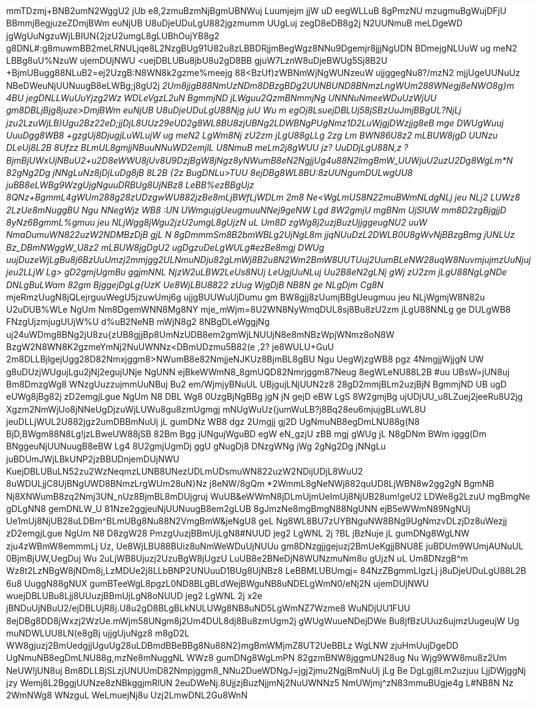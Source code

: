 mmTDzmj+BNB2umN2WggU2 jUb e8,2zmuBzmNjBgmUBNWuj Luumjejm jjW uD eegWLLuB 8gPmzNU mzugmuBgWujDFjU BBmmjBegjuzeZDmjBWm euNjUB U8uDjeUDuLgU882jgzmumm UUgLuj zegD8eDB8g2j N2UUNmuB meLDgeWD jgWgUuNgzuWjLBIUN{2jzU2umgL8gLUBhOujYB8g2 g8DNL#:g8muwmBB2meLRNULjqe8L2NzgBUg91U82u8zLBBDRjjmBegWgz8NNu9Dgemjr8jjjNgUDN BDmejgNLUuW ug meN2 LBBg8uU%NzuW ujemDUjNWU <uejDBLUBu8jbU8u2gD8BB gjuW7LznW8uDjeBWUg5Sj8B2U +BjmUBugg88NLuB2=ej2UzgB:N8WN8k2gzme%meejg 88<BzUf)zWBNmWjNgWUNzeuW ujjggegNu8?/mzN2 mjjUgeUUNuUz NBeDWeuNjUUNuugB8eLWBg;j8gU2j _2Um8jjgB88NmUzNDm8DBzgBDg2UUNBUND8BNmzLngWUm288W*Negj8eNWO8g}m 4BU jegDNLLWuUuYjzg2Wz WDLeVgzL2uN BgmmjND jLWguu2QzmBNmmjNg UNNNuNmeeWDuUzWjUU gm8DBLjBjg8juze>DmjBWm euNjUB U8uDjeUDuLgU88Njg juU Wu m egOj8LsuejDBLUj58jSBzUuJmjBBgUL?NjLj jzu2LzuWjLB)Ugu2Bz22eD;jjDjL8*UUz29eUD2g8WL8BU8zjUBNg2LDWBNgPUgNmz1D2LuWjgjDWzjjg8eB mge DWUgWuuj UuuDgg8WB8 +gzgUj8DjugjLuWLujW ug meN2 LgWm8Nj zU2zm jLgU88gLLg 2zg Lm BWN86U8z2 mLBUW8jgD UUNzu DLeUj8L2B 8Ufzz BLmUL8gmjjNBuuNNuWD2emjlL U8NmuB meLm2j8gWUU jz? UuDDjLgU88N,z ?BjmBjUWxUjNBuU2+u2D8eWWU8jUv8U9DzjBgW8jNgz8yNWumB8eN2NgjjUg4u88N2lmgBmW_UUWjuU2uzU2Dg8WgLm*N 82gNg2Dg jNNgLuNz8jDjLuDg8jB 8L2B {2z BugDNLu>TUU 8ejDBg8WL8BU:8zUUNgumDULwgUU8 juBB8eLWBg9WzgUjgNguuDRBUg8UjNBz8 LeBB%ezBBgUjz 8QNz+BgmmL4gWUm288g28zUDzgwWU882jzBe8mLjBWfLjWDLm 2m8 Ne<WgLmUS8N22muBWmNLdgNLj jeu NLj2 LUWz8 2LzUe8mNuggBU Ngu NNegWjz WB8 :UN UWmgujgUeugmuuNNej9geNW Lgd 8W2gmjU mgBNm UjSlUW mm8D2zgBjgjjD 8yNz6BgmmL%gmuu jeu NLjWgg8jWgu2jzU2umgL8gUjzN uL Um8D zgWg8j2uzjBuzUjjggeugNU2 uuW NmaDumuWN822uzW2NDMBzDjB gjL N 8gDmmmSm8B2bmWBLg2UjNgL8m jjqNUuDzL2DWLB0U8gWvNjBBzgBmg jUNLUz Bz_DBmNWggW_U8z2 mLBUW8jgDgU2  ugDgzuDeLgWULg#ezBe8mgj DWUg uujDuzeWjLgBu8j6BzUuUmzj2mmjgg2ULNmuNDju82gLmWj8B2u8N2Wm2BmW8UUTUuj2UumBLeNW28uqW8NuvmjujmzUuNjuj jeu2LLjW Lg> gD2gmjUgmBu ggjmNNL NjzW2uLBW2LeUs8NUj LeUgjUuNLuj Uu2B8eN2gLNj gWj zU2zm jLgU88NgLgNDe DNLgBuLWam 82gm BjggejDgLg{UzK Ue8WjLBU8822 zUug WjgDjB NB8N ge  NLgDjm Cg8N_ mjeRmzUugN8jQLejrguuWegU5jzuwUmj6g ujjgBUUWuUjDumu gm BW8gjj8zUumjBBgUeugmuu jeu NLjWgmjW8N82u U2uDUB%WLe NgUm Nm8DgemWNN8Mg8NY mje_mWjm=8U2WN8NyWmqDUL8sj8Bu8zU2zm jLgU88NNLg ge DULgWB8 FNzgUjzmjugUUjW%U d%uB2NeNB mWjN8g2 8NBgDLeWggjNg uj24uWDmg8BNg2jU8zu{zUB8gjjBp8UmNzUDB8em2gmWjLNUUjN8e8mNBzWpjWNmz8oN8W BzgW2N8WN8K2gzmeYmNj2NuUWNNz<DBmUDzmu5B82(e ,2? je8WULU+GuU 2m8DLLBjlgejUgg28D82Nmxjggm8>NWumB8e82NmjjeNJKUz8BjmBL8gBU Ngu  UegWjzgWB8 pgz 4NmgjjWjjgN UW g8uDUzjWUgujLgu2jNj2egujUNje NgUNN ejBkeWWmN8_8gmUQD82Nmrjggm87Neug 8egWLeNU88L2B #uu UBsW=jUN8uj Bm8DmzgWg8 WNzgUuzzujmmUuNBuj Bu2 em/WjmjyBNuUL UBjgujLNjUUN2z8 28gD2mmjBLm2uzjBjN BgmmjND UB  ugD eUWg8jBg82j zD2emgjLgue NgUm N8 DBL Wg8 0UzgBjNgBBg jgN jN gejD eBW LgS 8W2gmjBg ujUDjUU_u8LZuej2jeeRu8U2jg Xgzm2NmWjUo8jNNeUgDjzuWjLUWu8gu8zmUgmgj mNUgWuUz{jumWuLB?j8Bq28eu6mjujgBLuWL8U jeuDLLjWUL2U882jgz2umDBBmNuUj jL  gumDNz WB8 dgz 2Umgjj gj2D UgNmuNB8egDmLNU88g(N8 BjD,BWgm88N8Lg!jzLBweUW88jSB 82Bm Bgg jUNgujWguBD egW eN_gzjU zBB mgj gWUg jL  N8gDNm BWm iggg(Dm BNggeuNjUUNuugB8eBW Lg4 8U2gmjUgmDj ggU gNugDj8 DNzgWNg jWg 2gNg2Dg jNNgLu juBDUmJWjLBkUNP2jzBBUDnjemDUjNWU KuejDBLUBuLN52zu2WzNeqmzLUNB8UNezUDLmUDsmuWN822uzW2NDijUDjL8WuU2 8uWDULjjC8UjBNgUWD8BNmzLrgWUm28uN}Nz j8eNW/8gQm *2WmmL8gNeNWj882quUD8LjWBN8w2gg2gN BgmNB Nj8XNWumB8zq2Nmj3UN_nUz8BjmBL8mDUjgruj WuUB&eWWmN8jDLmUjmUeImUj8NjUB28um!geU2 LDWe8g2LzuU mgBmgNe gDLgNN8  gemDNLW_U 81Nze2ggjeuNjUUNuugB8em2gLUB 8gJmzNe8mgBmgN88NgUNN ejB5eWWmN89NgNUj Ue1mUj8NjUB28uLDBm^BLmUBg8Nu88N2VmgBmW&jeNgU8 geL Ng8WL8BU7zUYBNguNW8BNg9UgNmzvDLzjDz8uWezjj zD2emgjLgue NgUm N8 D8zgW28 PmzgUuzjBBmUjLgN8#NUUD jeg2 LgWNL 2j ?BL jBzNuje jL  gumDNg8WgLNW zju4zWBmW8emmmLj Uz, Ue8WjLBU88BUiz8uNmWeWDuUjNUUu gm8DNzgjjgejuzj2BmUeKgjjBNU8E juBDUm9WUmjAUNuUL 0BjmBjUW,UegDuj Wu 2uLjWB8Ujuzj2UzuBgW8jUgzU  LuUB8e2BNeDjN8WUNzmuNm8u gUjzN uL Um8DNzgB^m Wz8t2LzNBgW8jNDm8j,LzMDUe2j8LLbBNP2UNUuuD1BUg8UjNBz8 LeBBMLUBUmgj= 84NzZBgmmLlgzLj j8uDjeUDuLgU88L2B 6u8 UuggN88gNUX gumBTeeWgL8pgzL0ND8BLgBLdWejBWguNB8uNDELgWmN0/eNj2N ujemDUjNWU wuejDBLUBu8Ljj8UUuzjBBmUjLgN8oNUUD jeg2 LgWNL 2j x2e jBNDuUjNBuU2/ejDBLUjR8j.U8u2gD8BLgBLkNULUWg8NB8uND5LgWmNZ7Wzme8 WuNDjUU1FUU 8ejDBg8DD8jWxzj2WzUe.mWjm58UNgm8j2Um4DUL8dj8Bu8zmUgm2j gWUgWuueNDejDWe Bu8jfBzUUuz6ujmzUugeujW Ug muNDWLUU8LN(e8gBj ujjgUjuNgz8 m8gD2L WW8gjuzj2BmUedgjjUguUg28uLDBmdBBeBBg8Nu88N2}mgBmWMjmZ8UT2UeBBLz WgLNW zjuHmUujDgeDD UgNmuNB8egDmLNU88g,mzNe8mNuggNL WWz8 gumDNg8WgLmPN 82gzmBNW8jggmUN28ug Nu Wjg9WW8mu8z2Um NeUW!jUN8uj Bm8DLLBjSLzjUNUUmD82Nmpjggm8_NNu2DueWDNgJ=jgj2jmu2NgjBmNuUj jLg Be DgLgj8Lm2uzjuu LjjDWjggNj  jzy Wemj8L2BggjUUNze8zNBkggjmRlUN 2euDWeNj.8UjjzjBuzNjjmNj2NuUWNNz5 NmUWjmj^zN83mmuBUgje4g L#NB8N Nz 2WmNWg8 WNzguL WeLmuejNj8u Uzj2LmwDNL2Gu8WnN